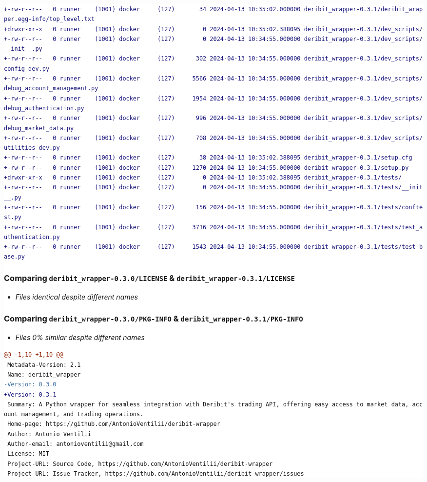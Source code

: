 ```diff
+-rw-r--r--   0 runner    (1001) docker     (127)       34 2024-04-13 10:35:02.000000 deribit_wrapper-0.3.1/deribit_wrapper.egg-info/top_level.txt
+drwxr-xr-x   0 runner    (1001) docker     (127)        0 2024-04-13 10:35:02.388095 deribit_wrapper-0.3.1/dev_scripts/
+-rw-r--r--   0 runner    (1001) docker     (127)        0 2024-04-13 10:34:55.000000 deribit_wrapper-0.3.1/dev_scripts/__init__.py
+-rw-r--r--   0 runner    (1001) docker     (127)      302 2024-04-13 10:34:55.000000 deribit_wrapper-0.3.1/dev_scripts/config_dev.py
+-rw-r--r--   0 runner    (1001) docker     (127)     5566 2024-04-13 10:34:55.000000 deribit_wrapper-0.3.1/dev_scripts/debug_account_management.py
+-rw-r--r--   0 runner    (1001) docker     (127)     1954 2024-04-13 10:34:55.000000 deribit_wrapper-0.3.1/dev_scripts/debug_authentication.py
+-rw-r--r--   0 runner    (1001) docker     (127)      996 2024-04-13 10:34:55.000000 deribit_wrapper-0.3.1/dev_scripts/debug_market_data.py
+-rw-r--r--   0 runner    (1001) docker     (127)      708 2024-04-13 10:34:55.000000 deribit_wrapper-0.3.1/dev_scripts/utilities_dev.py
+-rw-r--r--   0 runner    (1001) docker     (127)       38 2024-04-13 10:35:02.388095 deribit_wrapper-0.3.1/setup.cfg
+-rw-r--r--   0 runner    (1001) docker     (127)     1270 2024-04-13 10:34:55.000000 deribit_wrapper-0.3.1/setup.py
+drwxr-xr-x   0 runner    (1001) docker     (127)        0 2024-04-13 10:35:02.388095 deribit_wrapper-0.3.1/tests/
+-rw-r--r--   0 runner    (1001) docker     (127)        0 2024-04-13 10:34:55.000000 deribit_wrapper-0.3.1/tests/__init__.py
+-rw-r--r--   0 runner    (1001) docker     (127)      156 2024-04-13 10:34:55.000000 deribit_wrapper-0.3.1/tests/conftest.py
+-rw-r--r--   0 runner    (1001) docker     (127)     3716 2024-04-13 10:34:55.000000 deribit_wrapper-0.3.1/tests/test_authentication.py
+-rw-r--r--   0 runner    (1001) docker     (127)     1543 2024-04-13 10:34:55.000000 deribit_wrapper-0.3.1/tests/test_base.py
```

### Comparing `deribit_wrapper-0.3.0/LICENSE` & `deribit_wrapper-0.3.1/LICENSE`

 * *Files identical despite different names*

### Comparing `deribit_wrapper-0.3.0/PKG-INFO` & `deribit_wrapper-0.3.1/PKG-INFO`

 * *Files 0% similar despite different names*

```diff
@@ -1,10 +1,10 @@
 Metadata-Version: 2.1
 Name: deribit_wrapper
-Version: 0.3.0
+Version: 0.3.1
 Summary: A Python wrapper for seamless integration with Deribit's trading API, offering easy access to market data, account management, and trading operations.
 Home-page: https://github.com/AntonioVentilii/deribit-wrapper
 Author: Antonio Ventilii
 Author-email: antonioventilii@gmail.com
 License: MIT
 Project-URL: Source Code, https://github.com/AntonioVentilii/deribit-wrapper
 Project-URL: Issue Tracker, https://github.com/AntonioVentilii/deribit-wrapper/issues
```
